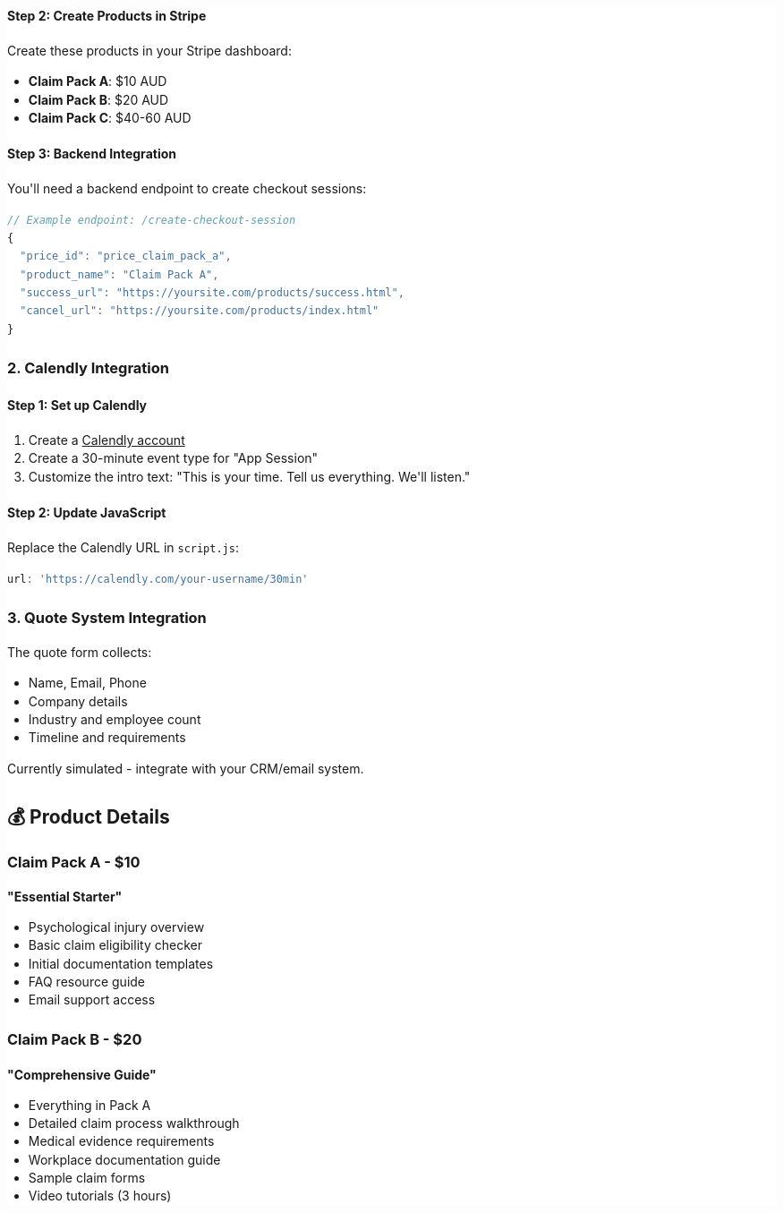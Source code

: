 #### Step 2: Create Products in Stripe
Create these products in your Stripe dashboard:
- **Claim Pack A**: $10 AUD
- **Claim Pack B**: $20 AUD  
- **Claim Pack C**: $40-60 AUD

#### Step 3: Backend Integration
You'll need a backend endpoint to create checkout sessions:
```javascript
// Example endpoint: /create-checkout-session
{
  "price_id": "price_claim_pack_a",
  "product_name": "Claim Pack A",
  "success_url": "https://yoursite.com/products/success.html",
  "cancel_url": "https://yoursite.com/products/index.html"
}
```

### 2. Calendly Integration

#### Step 1: Set up Calendly
1. Create a [Calendly account](https://calendly.com)
2. Create a 30-minute event type for "App Session"
3. Customize the intro text: "This is your time. Tell us everything. We'll listen."

#### Step 2: Update JavaScript
Replace the Calendly URL in `script.js`:
```javascript
url: 'https://calendly.com/your-username/30min'
```

### 3. Quote System Integration

The quote form collects:
- Name, Email, Phone
- Company details
- Industry and employee count
- Timeline and requirements

Currently simulated - integrate with your CRM/email system.

## 💰 Product Details

### Claim Pack A - $10
**"Essential Starter"**
- Psychological injury overview
- Basic claim eligibility checker
- Initial documentation templates
- FAQ resource guide
- Email support access

### Claim Pack B - $20
**"Comprehensive Guide"**
- Everything in Pack A
- Detailed claim process walkthrough
- Medical evidence requirements
- Workplace documentation guide
- Sample claim forms
- Video tutorials (3 hours)
